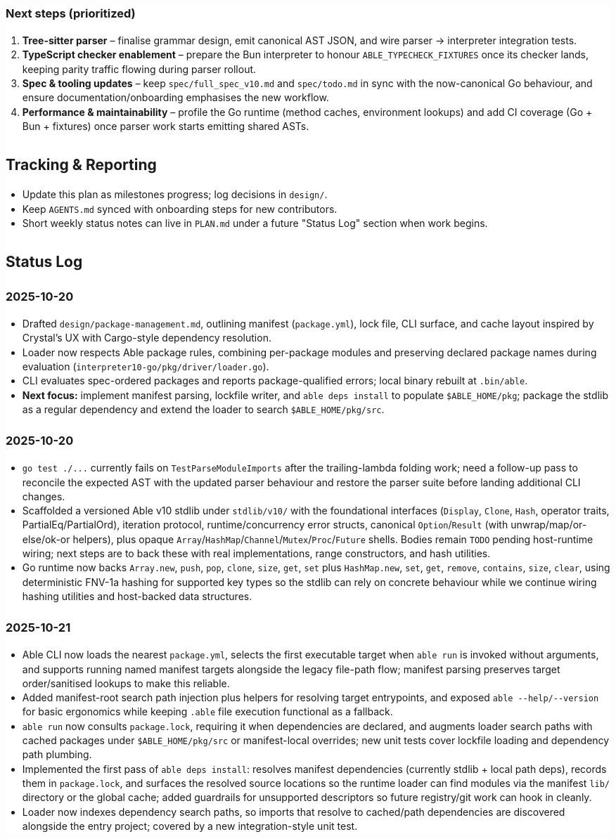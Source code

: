 ### Next steps (prioritized)
1. **Tree-sitter parser** – finalise grammar design, emit canonical AST JSON, and wire parser → interpreter integration tests.
2. **TypeScript checker enablement** – prepare the Bun interpreter to honour `ABLE_TYPECHECK_FIXTURES` once its checker lands, keeping parity traffic flowing during parser rollout.
3. **Spec & tooling updates** – keep `spec/full_spec_v10.md` and `spec/todo.md` in sync with the now-canonical Go behaviour, and ensure documentation/onboarding emphasises the new workflow.
4. **Performance & maintainability** – profile the Go runtime (method caches, environment lookups) and add CI coverage (Go + Bun + fixtures) once parser work starts emitting shared ASTs.

## Tracking & Reporting
- Update this plan as milestones progress; log decisions in `design/`.
- Keep `AGENTS.md` synced with onboarding steps for new contributors.
- Short weekly status notes can live in `PLAN.md` under a future "Status Log" section when work begins.

## Status Log

### 2025-10-20
- Drafted `design/package-management.md`, outlining manifest (`package.yml`), lock file, CLI surface, and cache layout inspired by Crystal’s UX with Cargo-style dependency resolution.
- Loader now respects Able package rules, combining per-package modules and preserving declared package names during evaluation (`interpreter10-go/pkg/driver/loader.go`).
- CLI evaluates spec-ordered packages and reports package-qualified errors; local binary rebuilt at `.bin/able`.
- **Next focus:** implement manifest parsing, lockfile writer, and `able deps install` to populate `$ABLE_HOME/pkg`; package the stdlib as a regular dependency and extend the loader to search `$ABLE_HOME/pkg/src`.

### 2025-10-20
- `go test ./...` currently fails on `TestParseModuleImports` after the trailing-lambda folding work; need a follow-up pass to reconcile the expected AST with the updated parser behaviour and restore the parser suite before landing additional CLI changes.
- Scaffolded a versioned Able v10 stdlib under `stdlib/v10/` with the foundational interfaces (`Display`, `Clone`, `Hash`, operator traits, PartialEq/PartialOrd), iteration protocol, runtime/concurrency error structs, canonical `Option`/`Result` (with unwrap/map/or-else/ok-or helpers), plus opaque `Array`/`HashMap`/`Channel`/`Mutex`/`Proc`/`Future` shells. Bodies remain `TODO` pending host-runtime wiring; next steps are to back these with real implementations, range constructors, and hash utilities.
- Go runtime now backs `Array.new`, `push`, `pop`, `clone`, `size`, `get`, `set` plus `HashMap.new`, `set`, `get`, `remove`, `contains`, `size`, `clear`, using deterministic FNV-1a hashing for supported key types so the stdlib can rely on concrete behaviour while we continue wiring hashing utilities and host-backed data structures.

### 2025-10-21
- Able CLI now loads the nearest `package.yml`, selects the first executable target when `able run` is invoked without arguments, and supports running named manifest targets alongside the legacy file-path flow; manifest parsing preserves target order/sanitised lookups to make this reliable.
- Added manifest-root search path injection plus helpers for resolving target entrypoints, and exposed `able --help/--version` for basic ergonomics while keeping `.able` file execution functional as a fallback.
- `able run` now consults `package.lock`, requiring it when dependencies are declared, and augments loader search paths with cached packages under `$ABLE_HOME/pkg/src` or manifest-local overrides; new unit tests cover lockfile loading and dependency path plumbing.
- Implemented the first pass of `able deps install`: resolves manifest dependencies (currently stdlib + local path deps), records them in `package.lock`, and surfaces the resolved source locations so the runtime loader can find modules via the manifest `lib/` directory or the global cache; added guardrails for unsupported descriptors so future registry/git work can hook in cleanly.
- Loader now indexes dependency search paths, so imports that resolve to cached/path dependencies are discovered alongside the entry project; covered by a new integration-style unit test.